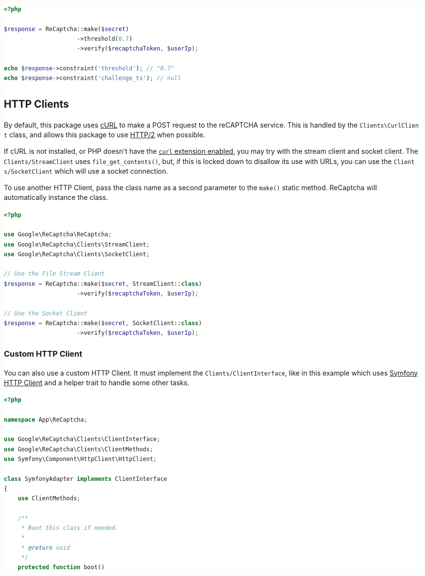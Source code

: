 ```php
<?php

$response = ReCaptcha::make($secret)
                     ->threshold(0.7)
                     ->verify($recaptchaToken, $userIp);

echo $response->constraint('threshold'); // "0.7"
echo $response->constraint('challenge_ts'); // null
```

## HTTP Clients

By default, this package uses [cURL](https://curl.haxx.se/) to make a POST request to the reCAPTCHA service. This is handled by the `Clients\CurlClient` class, and allows this package to use [HTTP/2](https://developers.google.com/web/fundamentals/performance/http2) when possible.

If cURL is not installed, or PHP doesn't have the [`curl` extension enabled](https://www.php.net/manual/en/curl.requirements.php), you may try with the stream client and socket client. The `Clients/StreamClient` uses `file_get_contents()`, but, if this is locked down to disallow its use with URLs, you can use the `Clients/SocketClient` which will use a socket connection.

To use another HTTP Client, pass the class name as a second parameter to the `make()` static method. ReCaptcha will automatically instance the class.

```php
<?php

use Google\ReCaptcha\ReCaptcha;
use Google\ReCaptcha\Clients\StreamClient;
use Google\ReCaptcha\Clients\SocketClient;

// Use the File Stream Client
$response = ReCaptcha::make($secret, StreamClient::class)
                     ->verify($recaptchaToken, $userIp);

// Use the Socket Client
$response = ReCaptcha::make($secret, SocketClient::class)
                     ->verify($recaptchaToken, $userIp);
``` 

### Custom HTTP Client

You can also use a custom HTTP Client. It must implement the `Clients/ClientInterface`, like in this example which uses [Symfony HTTP Client](https://symfony.com/doc/current/components/http_client.html#basic-usage) and a helper trait to handle some other tasks.

```php
<?php

namespace App\ReCaptcha;

use Google\ReCaptcha\Clients\ClientInterface;
use Google\ReCaptcha\Clients\ClientMethods;
use Symfony\Component\HttpClient\HttpClient;

class SymfonyAdapter implements ClientInterface
{
    use ClientMethods;
    
    /**
     * Boot this class if needed.
     *
     * @return void
     */
    protected function boot()
```
